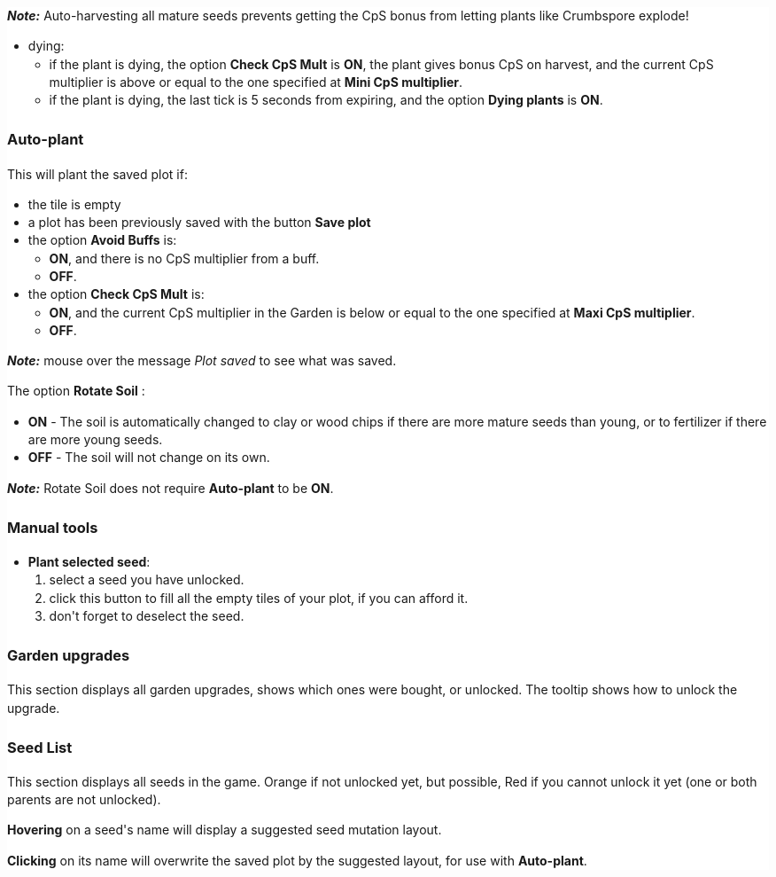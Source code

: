   ***Note:*** Auto-harvesting all mature seeds prevents getting the CpS bonus from letting plants like 
  Crumbspore explode!
  
- dying:
  - if the plant is dying, the option **Check CpS Mult** is **ON**, the plant gives bonus CpS on harvest, 
  and the current CpS multiplier is above or equal to   the one specified at **Mini CpS multiplier**.
  - if the plant is dying, the last tick is 5 seconds from expiring, and the option **Dying plants** is **ON**.

### Auto-plant

This will plant the saved plot if:

- the tile is empty
- a plot has been previously saved with the button **Save plot**
- the option **Avoid Buffs** is:
  - **ON**, and there is no CpS multiplier from a buff.
  - **OFF**.
- the option **Check CpS Mult** is:
  - **ON**, and the current CpS multiplier in the Garden is
below or equal to the one specified at **Maxi CpS multiplier**.
  - **OFF**.

***Note:*** mouse over the message *Plot saved* to see what was saved.

The option **Rotate Soil** :
  - **ON** - The soil is automatically changed to clay or wood chips if there are more mature seeds than young, 
  or to fertilizer if there are more young seeds.
  - **OFF** - The soil will not change on its own.

***Note:*** Rotate Soil does not require **Auto-plant** to be **ON**.

### Manual tools

- **Plant selected seed**:
  1) select a seed you have unlocked.
  2) click this button to fill all the empty tiles of your plot, if you can afford it.
  3) don't forget to deselect the seed.

### Garden upgrades

This section displays all garden upgrades, shows which ones were bought, or unlocked. 
The tooltip shows how to unlock the upgrade.

### Seed List

This section displays all seeds in the game. Orange if not unlocked yet, but possible, 
Red if you cannot unlock it yet (one or both parents are not unlocked).

**Hovering** on a seed's name will display a suggested seed mutation layout.

**Clicking** on its name will overwrite the saved plot by the suggested layout, for use with **Auto-plant**.

